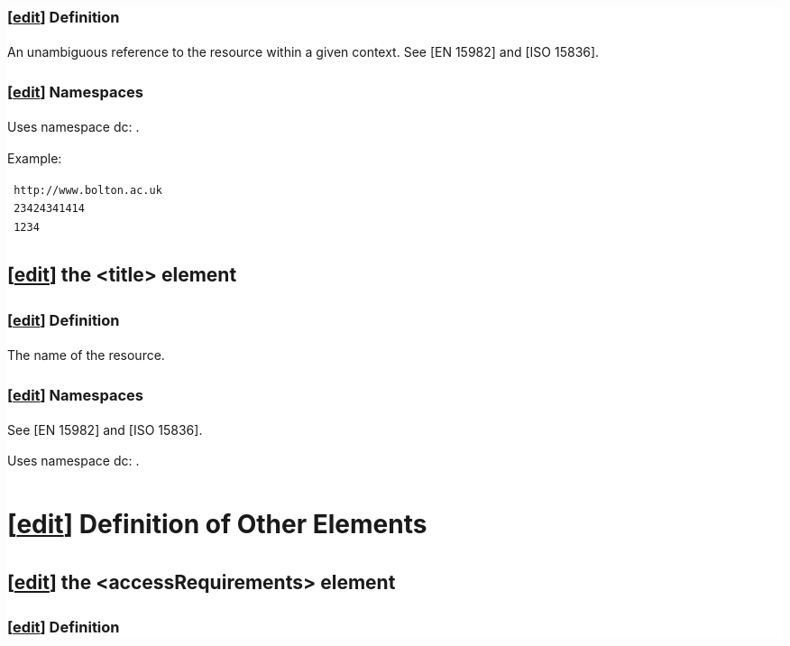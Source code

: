 
### \[[edit](http://www.xcri.org/wiki/index.php?title=HEAR_1.0b_Specification&action=edit&section=21 "Edit section: Definition")\] Definition

An unambiguous reference to the resource within a given context. See
\[EN 15982\] and \[ISO 15836\].


### \[[edit](http://www.xcri.org/wiki/index.php?title=HEAR_1.0b_Specification&action=edit&section=22 "Edit section: Namespaces")\] Namespaces

Uses namespace dc: .

Example:

     http://www.bolton.ac.uk
     23424341414
     1234


\[[edit](http://www.xcri.org/wiki/index.php?title=HEAR_1.0b_Specification&action=edit&section=23 "Edit section: the &lt;title&gt; element")\] the &lt;title&gt; element
-----------------------------------------------------------------------------------------------------------------------------------------------------------------------------------------------------------------------------------------


### \[[edit](http://www.xcri.org/wiki/index.php?title=HEAR_1.0b_Specification&action=edit&section=24 "Edit section: Definition")\] Definition

The name of the resource.


### \[[edit](http://www.xcri.org/wiki/index.php?title=HEAR_1.0b_Specification&action=edit&section=25 "Edit section: Namespaces")\] Namespaces

See \[EN 15982\] and \[ISO 15836\].

Uses namespace dc: .


\[[edit](http://www.xcri.org/wiki/index.php?title=HEAR_1.0b_Specification&action=edit&section=26 "Edit section: Definition of Other Elements")\] Definition of Other Elements
===============================================================================================================================================================================================================================================


\[[edit](http://www.xcri.org/wiki/index.php?title=HEAR_1.0b_Specification&action=edit&section=27 "Edit section: the &lt;accessRequirements&gt; element")\] the &lt;accessRequirements&gt; element
-------------------------------------------------------------------------------------------------------------------------------------------------------------------------------------------------------------------------------------------------------------------


### \[[edit](http://www.xcri.org/wiki/index.php?title=HEAR_1.0b_Specification&action=edit&section=28 "Edit section: Definition")\] Definition
